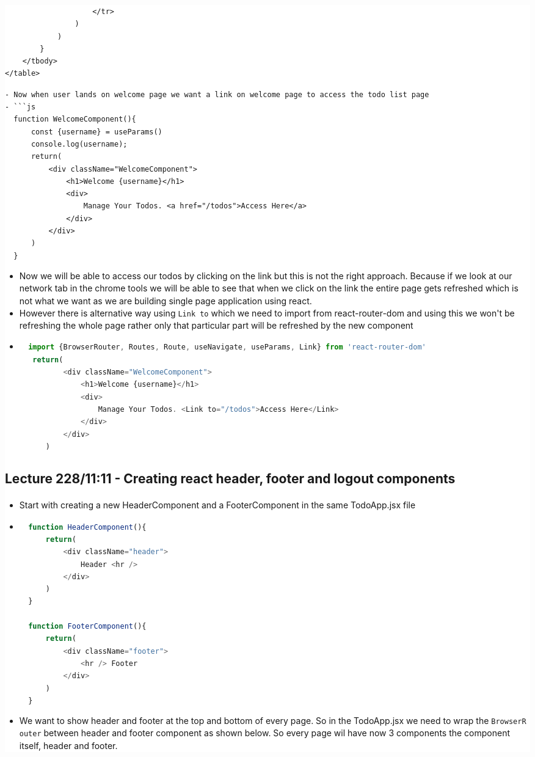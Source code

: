                         </tr>
                    )
                )
            }
        </tbody>
    </table>
  ```
- Now when user lands on welcome page we want a link on welcome page to access the todo list page
- ```js
    function WelcomeComponent(){
        const {username} = useParams()
        console.log(username);
        return(
            <div className="WelcomeComponent">
                <h1>Welcome {username}</h1>
                <div>
                    Manage Your Todos. <a href="/todos">Access Here</a>
                </div>
            </div>
        )
    }
  ```
- Now we will be able to access our todos by clicking on the link but this is not the right approach. Because if we look at our network tab in the chrome tools we will be able to see that when we click on the link the entire page gets refreshed which is not what we want as we are building single page application using react.
- However there is alternative way using `Link to` which we need to import from react-router-dom and using this we won't be refreshing the whole page rather only that particular part will be refreshed by the new component
- ```js
    import {BrowserRouter, Routes, Route, useNavigate, useParams, Link} from 'react-router-dom'
     return(
            <div className="WelcomeComponent">
                <h1>Welcome {username}</h1>
                <div>
                    Manage Your Todos. <Link to="/todos">Access Here</Link>
                </div>
            </div>
        )
  ```

## Lecture 228/11:11 - Creating react header, footer and logout components

- Start with creating a new HeaderComponent and a FooterComponent in the same TodoApp.jsx file
- ```js
    function HeaderComponent(){
        return(
            <div className="header">
                Header <hr />
            </div>
        )
    }

    function FooterComponent(){
        return(
            <div className="footer">
                <hr /> Footer
            </div>
        )
    }
  ```
- We want to show header and footer at the top and bottom of every page. So in the TodoApp.jsx we need to wrap the `BrowserRouter` between header and footer component as shown below. So every page wil have now 3 components the component itself, header and footer.